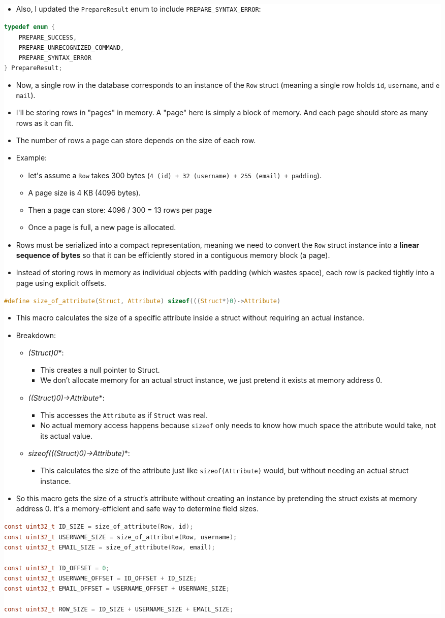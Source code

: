 - Also, I updated the `PrepareResult` enum to include `PREPARE_SYNTAX_ERROR`:
```c
typedef enum {
    PREPARE_SUCCESS,
    PREPARE_UNRECOGNIZED_COMMAND,
    PREPARE_SYNTAX_ERROR
} PrepareResult;
```

- Now, a single row in the database corresponds to an instance of the `Row` struct (meaning a single row holds `id`, `username`, and `email`).
- I'll be storing rows in "pages" in memory. A "page" here is simply a block of memory. And each page should store as many rows as it can fit. 
- The number of rows a page can store depends on the size of each row. 
- Example: 
    - let's assume a `Row` takes 300 bytes (`4 (id) + 32 (username) + 255 (email) + padding`).
    - A page size is 4 KB (4096 bytes).
    - Then a page can store: 
        4096 / 300 = 13 rows per page
    
    - Once a page is full, a new page is allocated.

- Rows must be serialized into a compact representation, meaning we need to convert the `Row` struct instance into a **linear sequence of bytes** so that it can be efficiently stored in a contiguous memory block (a page).
- Instead of storing rows in memory as individual objects with padding (which wastes space), each row is packed tightly into a page using explicit offsets.

```c
#define size_of_attribute(Struct, Attribute) sizeof(((Struct*)0)->Attribute)
```
- This macro calculates the size of a specific attribute inside a struct without requiring an actual instance.
- Breakdown:
    - **(Struct*)0**: 
        - This creates a null pointer to Struct.
        - We don’t allocate memory for an actual struct instance, we just pretend it exists at memory address 0.

    - **((Struct*)0)->Attribute**:
        - This accesses the `Attribute` as if `Struct` was real.
        - No actual memory access happens because `sizeof` only needs to know how much space the attribute would take, not its actual value.
    
    - **sizeof(((Struct*)0)->Attribute)**:
        - This calculates the size of the attribute just like `sizeof(Attribute)` would, but without needing an actual struct instance.

- So this macro gets the size of a struct’s attribute without creating an instance by pretending the struct exists at memory address 0. It's a memory-efficient and safe way to determine field sizes.

```c
const uint32_t ID_SIZE = size_of_attribute(Row, id);
const uint32_t USERNAME_SIZE = size_of_attribute(Row, username);
const uint32_t EMAIL_SIZE = size_of_attribute(Row, email);

const uint32_t ID_OFFSET = 0;
const uint32_t USERNAME_OFFSET = ID_OFFSET + ID_SIZE;
const uint32_t EMAIL_OFFSET = USERNAME_OFFSET + USERNAME_SIZE;

const uint32_t ROW_SIZE = ID_SIZE + USERNAME_SIZE + EMAIL_SIZE;
```

